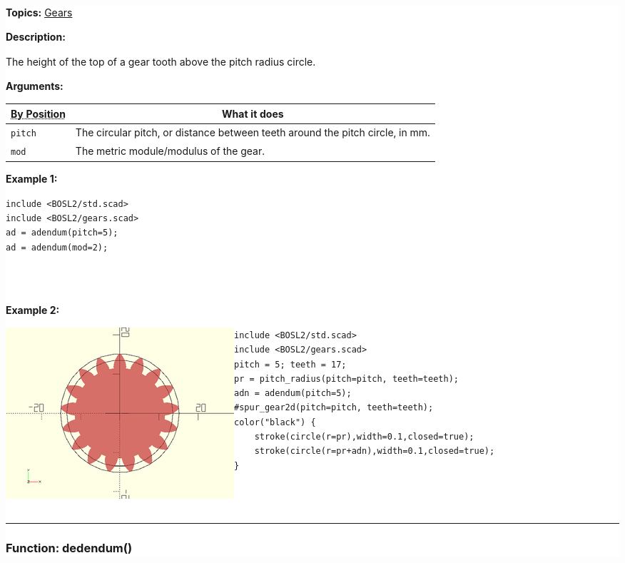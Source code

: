 **Topics:** [Gears](Topics#gears)

**Description:** 

The height of the top of a gear tooth above the pitch radius circle.

**Arguments:** 

<abbr title="These args can be used by position or by name.">By&nbsp;Position</abbr> | What it does
-------------------- | ------------
`pitch`              | The circular pitch, or distance between teeth around the pitch circle, in mm.
`mod`                | The metric module/modulus of the gear.

**Example 1:** 

    include <BOSL2/std.scad>
    include <BOSL2/gears.scad>
    ad = adendum(pitch=5);
    ad = adendum(mod=2);

<br clear="all" /><br/>

**Example 2:** 

<img align="left" alt="adendum() Example 2" src="images/gears/adendum_2.png" width="320" height="240">

    include <BOSL2/std.scad>
    include <BOSL2/gears.scad>
    pitch = 5; teeth = 17;
    pr = pitch_radius(pitch=pitch, teeth=teeth);
    adn = adendum(pitch=5);
    #spur_gear2d(pitch=pitch, teeth=teeth);
    color("black") {
        stroke(circle(r=pr),width=0.1,closed=true);
        stroke(circle(r=pr+adn),width=0.1,closed=true);
    }

<br clear="all" /><br/>

---

### Function: dedendum()
